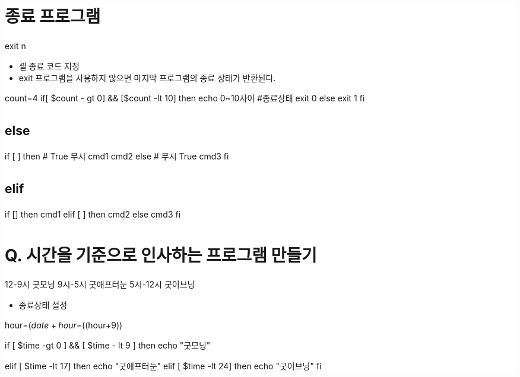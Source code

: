 # 종료 프로그램
exit n
- 셸 종료 코드 지정
- exit 프로그램을 사용하지 않으면 마지막 프로그램의 종료 상태가 반환된다.

count=4
if[ $count - gt 0] && [$count -lt 10]
then
  echo 0~10사이 #종료상태
  exit 0
else
  exit 1
fi

## else
if [ ]
then # True 무시
  cmd1
  cmd2
else # 무시 True
  cmd3
fi

## elif 
if []
then
  cmd1
elif [ ]
then
  cmd2
else
  cmd3
fi

# Q. 시간을 기준으로 인사하는 프로그램 만들기
12-9시 굿모닝
9시-5시 굿애프터눈
5시-12시 굿이브닝
+ 종료상태 설정

hour=$(date+%H)
hour=$((hour+9))

if [ $time -gt 0 ] && [ $time - lt 9 ]
then
echo "굿모닝"

elif [ $time -lt 17]
then
echo "굿애프터눈"
elif [ $time -lt 24]
then
echo "굿이브닝"
fi
